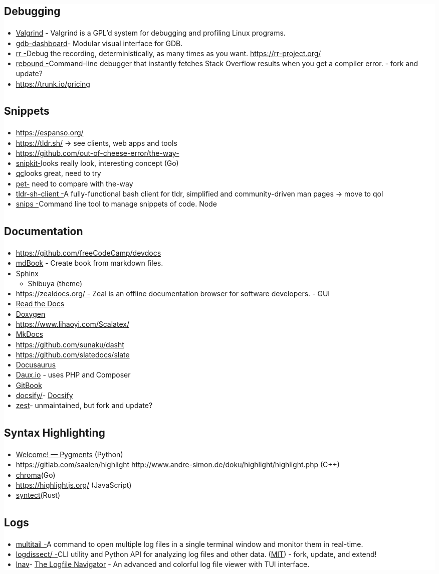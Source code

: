 ## Debugging
* [Valgrind](http://valgrind.org/) - Valgrind is a GPL’d system for debugging and profiling Linux programs.
* [gdb-dashboard](https://github.com/cyrus-and/gdb-dashboard)- Modular visual interface for GDB.
* [rr -](https://github.com/rr-debugger/rr -)Debug the recording, deterministically, as many times as you want. https://rr-project.org/
* [rebound -](https://github.com/shobrook/rebound -)Command-line debugger that instantly fetches Stack Overflow results when you get a compiler error.  - fork and update?
* https://trunk.io/pricing

## Snippets
* https://espanso.org/
* https://tldr.sh/  → see clients, web apps and tools
* https://github.com/out-of-cheese-error/the-way-
* [snipkit-](https://github.com/lemoony/snipkit-)looks really look, interesting concept  (Go)
* [qc](https://github.com/qownnotes/qc)looks great, need to try
* [pet-](https://github.com/knqyf263/pet-) need to compare with the-way
* [tldr-sh-client -](https://github.com/raylee/tldr-sh-client -)A fully-functional bash client for tldr, simplified and community-driven man pages → move to qol
* [snips -](https://github.com/srijanshetty/snips -)Command line tool to manage snippets of code. Node

## Documentation
* https://github.com/freeCodeCamp/devdocs
* [mdBook](https://github.com/rust-lang/mdBook) - Create book from markdown files.
* [Sphinx](https://www.sphinx-doc.org/en/master/)
    * [Shibuya](https://shibuya.lepture.com/) (theme)
* https://zealdocs.org/ - Zeal is an offline documentation browser for software developers. - GUI
* [Read the Docs](https://readthedocs.org/)
* [Doxygen](https://www.doxygen.nl/index.html)
* https://www.lihaoyi.com/Scalatex/
* [MkDocs](https://www.mkdocs.org/)
* https://github.com/sunaku/dasht
* https://github.com/slatedocs/slate
* [Docusaurus](https://docusaurus.io/)
* [Daux.io](https://dauxio.github.io/) - uses PHP and Composer
* [GitBook](https://www.gitbook.com/)
* [docsify/](https://github.com/docsifyjs/docsify/)- [Docsify](https://docsify.js.org/)
* [zest](https://github.com/zestdocs/zest)- unmaintained, but fork and update?

## Syntax Highlighting
* [Welcome! — Pygments](https://pygments.org/) (Python)
* https://gitlab.com/saalen/highlight  http://www.andre-simon.de/doku/highlight/highlight.php (C++)
* [chroma](https://github.com/alecthomas/chroma)(Go)
* https://highlightjs.org/ (JavaScript)
* [syntect](https://github.com/trishume/syntect)(Rust)

## Logs
* [multitail -](https://github.com/folkertvanheusden/multitail -)A command to open multiple log files in a single terminal window and monitor them in real-time.
* [logdissect/ -](https://github.com/dogoncouch/logdissect/ -)CLI utility and Python API for analyzing log files and other data. ([MIT](https://github.com/dogoncouch/logdissect/blob/master/LICENSE)) - fork, update, and extend!
* [lnav](https://github.com/tstack/lnav)- [The Logfile Navigator](https://github.com/tstack/lnav) - An advanced and colorful log file viewer with TUI interface.
